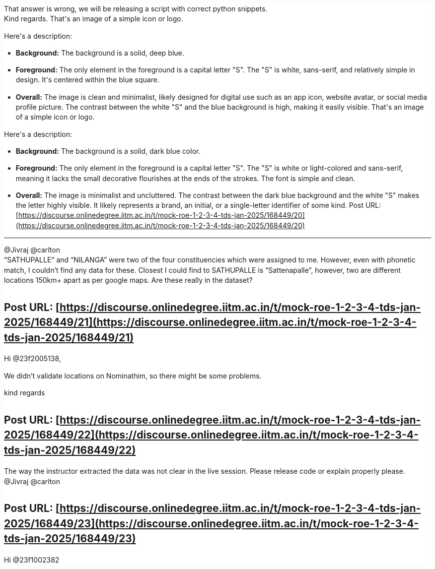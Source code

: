 That answer is wrong, we will be releasing a script with correct python snippets.  
Kind regards.
That's an image of a simple icon or logo. 


Here's a description:

* **Background:** The background is a solid, deep blue.

* **Foreground:** The only element in the foreground is a capital letter "S".  The "S" is white, sans-serif, and relatively simple in design. It's centered within the blue square.

* **Overall:** The image is clean and minimalist, likely designed for digital use such as an app icon, website avatar, or social media profile picture.  The contrast between the white "S" and the blue background is high, making it easily visible.
 That's an image of a simple icon or logo. 


Here's a description:

* **Background:** The background is a solid, dark blue color.

* **Foreground:** The only element in the foreground is a capital letter "S".  The "S" is white or light-colored and sans-serif, meaning it lacks the small decorative flourishes at the ends of the strokes. The font is simple and clean.

* **Overall:** The image is minimalist and uncluttered. The contrast between the dark blue background and the white "S" makes the letter highly visible. It likely represents a brand, an initial, or a single-letter identifier of some kind.
Post URL: [https://discourse.onlinedegree.iitm.ac.in/t/mock-roe-1-2-3-4-tds-jan-2025/168449/20](https://discourse.onlinedegree.iitm.ac.in/t/mock-roe-1-2-3-4-tds-jan-2025/168449/20)
---
@Jivraj @carlton  
“SATHUPALLE” and “NILANGA” were two of the four constituencies which were assigned to me. However, even with phonetic match, I couldn’t find any data for these. Closest I could find to SATHUPALLE is “Sattenapalle”, however, two are different locations 150km+ apart as per google maps. Are these really in the dataset?

Post URL: [https://discourse.onlinedegree.iitm.ac.in/t/mock-roe-1-2-3-4-tds-jan-2025/168449/21](https://discourse.onlinedegree.iitm.ac.in/t/mock-roe-1-2-3-4-tds-jan-2025/168449/21)
---
Hi @23f2005138,

We didn’t validate locations on Nominathim, so there might be some problems.

kind regards

Post URL: [https://discourse.onlinedegree.iitm.ac.in/t/mock-roe-1-2-3-4-tds-jan-2025/168449/22](https://discourse.onlinedegree.iitm.ac.in/t/mock-roe-1-2-3-4-tds-jan-2025/168449/22)
---
The way the instructor extracted the data was not clear in the live session. Please release code or explain properly please. @Jivraj @carlton

Post URL: [https://discourse.onlinedegree.iitm.ac.in/t/mock-roe-1-2-3-4-tds-jan-2025/168449/23](https://discourse.onlinedegree.iitm.ac.in/t/mock-roe-1-2-3-4-tds-jan-2025/168449/23)
---
Hi @23f1002382
